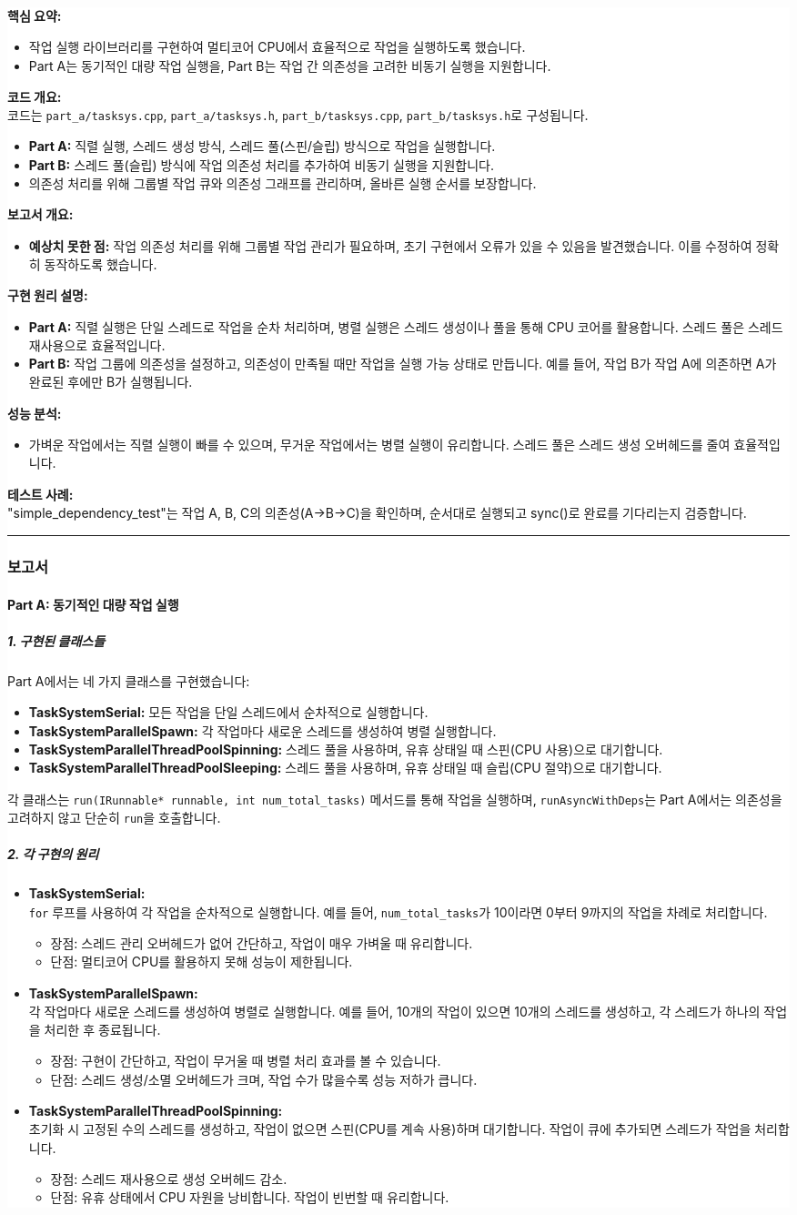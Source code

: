 **핵심 요약:**  
- 작업 실행 라이브러리를 구현하여 멀티코어 CPU에서 효율적으로 작업을 실행하도록 했습니다.  
- Part A는 동기적인 대량 작업 실행을, Part B는 작업 간 의존성을 고려한 비동기 실행을 지원합니다.  

**코드 개요:**  
코드는 `part_a/tasksys.cpp`, `part_a/tasksys.h`, `part_b/tasksys.cpp`, `part_b/tasksys.h`로 구성됩니다.  
- **Part A:** 직렬 실행, 스레드 생성 방식, 스레드 풀(스핀/슬립) 방식으로 작업을 실행합니다.  
- **Part B:** 스레드 풀(슬립) 방식에 작업 의존성 처리를 추가하여 비동기 실행을 지원합니다.  
- 의존성 처리를 위해 그룹별 작업 큐와 의존성 그래프를 관리하며, 올바른 실행 순서를 보장합니다.  

**보고서 개요:**  
- **예상치 못한 점:** 작업 의존성 처리를 위해 그룹별 작업 관리가 필요하며, 초기 구현에서 오류가 있을 수 있음을 발견했습니다. 이를 수정하여 정확히 동작하도록 했습니다.  

**구현 원리 설명:**  
- **Part A:** 직렬 실행은 단일 스레드로 작업을 순차 처리하며, 병렬 실행은 스레드 생성이나 풀을 통해 CPU 코어를 활용합니다. 스레드 풀은 스레드 재사용으로 효율적입니다.  
- **Part B:** 작업 그룹에 의존성을 설정하고, 의존성이 만족될 때만 작업을 실행 가능 상태로 만듭니다. 예를 들어, 작업 B가 작업 A에 의존하면 A가 완료된 후에만 B가 실행됩니다.  

**성능 분석:**  
- 가벼운 작업에서는 직렬 실행이 빠를 수 있으며, 무거운 작업에서는 병렬 실행이 유리합니다. 스레드 풀은 스레드 생성 오버헤드를 줄여 효율적입니다.  

**테스트 사례:**  
"simple_dependency_test"는 작업 A, B, C의 의존성(A→B→C)을 확인하며, 순서대로 실행되고 sync()로 완료를 기다리는지 검증합니다.  

---

### 보고서 

#### Part A: 동기적인 대량 작업 실행  

##### 1. 구현된 클래스들  
Part A에서는 네 가지 클래스를 구현했습니다:  
- **TaskSystemSerial:** 모든 작업을 단일 스레드에서 순차적으로 실행합니다.  
- **TaskSystemParallelSpawn:** 각 작업마다 새로운 스레드를 생성하여 병렬 실행합니다.  
- **TaskSystemParallelThreadPoolSpinning:** 스레드 풀을 사용하며, 유휴 상태일 때 스핀(CPU 사용)으로 대기합니다.  
- **TaskSystemParallelThreadPoolSleeping:** 스레드 풀을 사용하며, 유휴 상태일 때 슬립(CPU 절약)으로 대기합니다.  

각 클래스는 `run(IRunnable* runnable, int num_total_tasks)` 메서드를 통해 작업을 실행하며, `runAsyncWithDeps`는 Part A에서는 의존성을 고려하지 않고 단순히 `run`을 호출합니다.  

##### 2. 각 구현의 원리  
- **TaskSystemSerial:**  
  `for` 루프를 사용하여 각 작업을 순차적으로 실행합니다. 예를 들어, `num_total_tasks`가 10이라면 0부터 9까지의 작업을 차례로 처리합니다.  
  - 장점: 스레드 관리 오버헤드가 없어 간단하고, 작업이 매우 가벼울 때 유리합니다.  
  - 단점: 멀티코어 CPU를 활용하지 못해 성능이 제한됩니다.  

- **TaskSystemParallelSpawn:**  
  각 작업마다 새로운 스레드를 생성하여 병렬로 실행합니다. 예를 들어, 10개의 작업이 있으면 10개의 스레드를 생성하고, 각 스레드가 하나의 작업을 처리한 후 종료됩니다.  
  - 장점: 구현이 간단하고, 작업이 무거울 때 병렬 처리 효과를 볼 수 있습니다.  
  - 단점: 스레드 생성/소멸 오버헤드가 크며, 작업 수가 많을수록 성능 저하가 큽니다.  

- **TaskSystemParallelThreadPoolSpinning:**  
  초기화 시 고정된 수의 스레드를 생성하고, 작업이 없으면 스핀(CPU를 계속 사용)하며 대기합니다. 작업이 큐에 추가되면 스레드가 작업을 처리합니다.  
  - 장점: 스레드 재사용으로 생성 오버헤드 감소.  
  - 단점: 유휴 상태에서 CPU 자원을 낭비합니다. 작업이 빈번할 때 유리합니다.  
